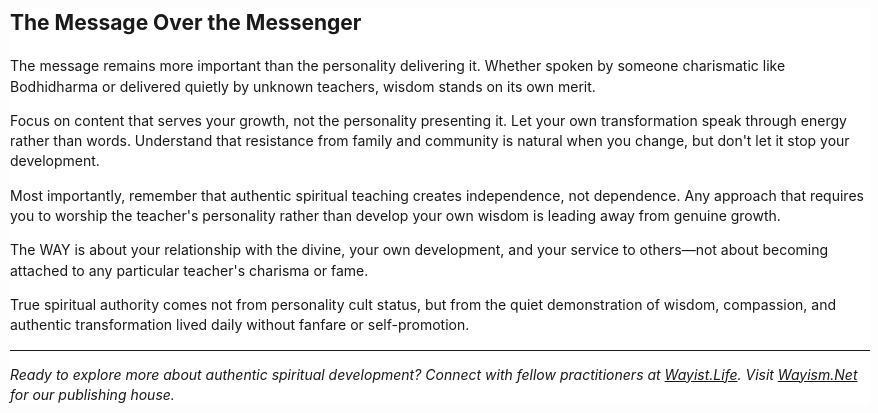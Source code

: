 ## The Message Over the Messenger

The message remains more important than the personality delivering it. Whether spoken by someone charismatic like Bodhidharma or delivered quietly by unknown teachers, wisdom stands on its own merit.

Focus on content that serves your growth, not the personality presenting it. Let your own transformation speak through energy rather than words. Understand that resistance from family and community is natural when you change, but don't let it stop your development.

Most importantly, remember that authentic spiritual teaching creates independence, not dependence. Any approach that requires you to worship the teacher's personality rather than develop your own wisdom is leading away from genuine growth.

The WAY is about your relationship with the divine, your own development, and your service to others—not about becoming attached to any particular teacher's charisma or fame.

True spiritual authority comes not from personality cult status, but from the quiet demonstration of wisdom, compassion, and authentic transformation lived daily without fanfare or self-promotion.

---

*Ready to explore more about authentic spiritual development? Connect with fellow practitioners at [Wayist.Life](https://wayist.life). Visit [Wayism.Net](https://wayism.net) for our publishing house.*